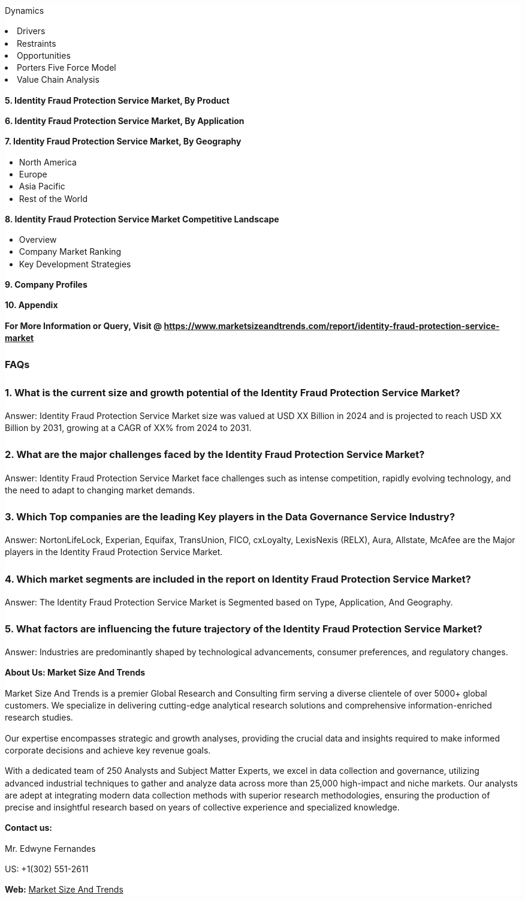 Dynamics</span></li><li><span class="">Drivers</span></li><li><span class="">Restraints</span></li><li><span class="">Opportunities</span></li><li><span class="">Porters Five Force Model</span></li><li><span class="">Value Chain Analysis</span></li></ul></div><div class="" data-test-id=""><p><strong><span class="">5. Identity Fraud Protection Service Market, By Product</span></strong></p></div><div class="" data-test-id=""><p><strong><span class="">6. Identity Fraud Protection Service Market, By Application</span></strong></p></div><div class="" data-test-id=""><p><strong><span class="">7. Identity Fraud Protection Service Market, By Geography</span></strong></p></div><div class="" data-test-id=""><ul><li><span class="">North America</span></li><li><span class="">Europe</span></li><li><span class="">Asia Pacific</span></li><li><span class="">Rest of the World</span></li></ul></div><div class="" data-test-id=""><p><strong><span class="">8. Identity Fraud Protection Service Market Competitive Landscape</span></strong></p></div><div class="" data-test-id=""><ul><li><span class="">Overview</span></li><li><span class="">Company Market Ranking</span></li><li><span class="">Key Development Strategies</span></li></ul></div><div class="" data-test-id=""><p><strong><span class="">9. Company Profiles</span></strong></p></div><div class="" data-test-id=""><p><strong><span class="">10. Appendix</span></strong></p></div><div class="" data-test-id=""><p><strong><span class="">For More Information or Query, Visit @ <a href="https://www.marketsizeandtrends.com/report/identity-fraud-protection-service-market" target="_blank">https://www.marketsizeandtrends.com/report/identity-fraud-protection-service-market</a></span></strong></p></div><div class="" data-test-id=""><div class="article-main__content" data-test-id="publishing-text-block"><h3><strong><span class="">FAQs</span></strong></h3></div><div class="article-main__content" data-test-id="publishing-text-block"><h3><span class="">1. What is the current size and growth potential of the Identity Fraud Protection Service Market?</span></h3></div><div class="article-main__content" data-test-id="publishing-text-block"><p><span class="font-[700]">Answer</span><span class="">: Identity Fraud Protection Service Market size was valued at USD XX Billion in 2024 and is projected to reach USD XX Billion by 2031, growing at a CAGR of XX% from 2024 to 2031.</span></p></div><div class="article-main__content" data-test-id="publishing-text-block"><h3><span class="">2. What are the major challenges faced by the Identity Fraud Protection Service Market?</span></h3></div><div class="article-main__content" data-test-id="publishing-text-block"><p><span class="font-[700]">Answer</span><span class="">: Identity Fraud Protection Service Market face challenges such as intense competition, rapidly evolving technology, and the need to adapt to changing market demands.</span></p></div><div class="article-main__content" data-test-id="publishing-text-block"><h3><span class="">3. Which Top companies are the leading Key players in the Data Governance Service Industry?</span></h3></div><div class="article-main__content" data-test-id="publishing-text-block"><p><span class="font-[700]">Answer</span><span class="">: NortonLifeLock, Experian, Equifax, TransUnion, FICO, cxLoyalty, LexisNexis (RELX), Aura, Allstate, McAfee are the Major players in the Identity Fraud Protection Service Market.</span></p></div><div class="article-main__content" data-test-id="publishing-text-block"><h3><span class="">4. Which market segments are included in the report on Identity Fraud Protection Service Market?</span></h3></div><div class="article-main__content" data-test-id="publishing-text-block"><p><span class="font-[700]">Answer</span><span class="">: The Identity Fraud Protection Service Market is Segmented based on Type, Application, And Geography.</span></p></div><div class="article-main__content" data-test-id="publishing-text-block"><h3><span class="">5. What factors are influencing the future trajectory of the Identity Fraud Protection Service Market?</span></h3></div><div class="article-main__content" data-test-id="publishing-text-block"><p><span class="font-[700]">Answer:</span><span class="">&nbsp;Industries are predominantly shaped by technological advancements, consumer preferences, and regulatory changes.</span></p></div><p><strong><span class="">About Us: Market Size And Trends</span></strong></p></div><div class="" data-test-id=""><p><span class="">Market Size And Trends is a premier Global Research and Consulting firm serving a diverse clientele of over 5000+ global customers. We specialize in delivering cutting-edge analytical research solutions and comprehensive information-enriched research studies.</span></p></div><div class="" data-test-id=""><p><span class="">Our expertise encompasses strategic and growth analyses, providing the crucial data and insights required to make informed corporate decisions and achieve key revenue goals.</span></p></div><div class="" data-test-id=""><p><span class="">With a dedicated team of 250 Analysts and Subject Matter Experts, we excel in data collection and governance, utilizing advanced industrial techniques to gather and analyze data across more than 25,000 high-impact and niche markets. Our analysts are adept at integrating modern data collection methods with superior research methodologies, ensuring the production of precise and insightful research based on years of collective experience and specialized knowledge.</span></p></div><div class="" data-test-id=""><p><strong><span class="">Contact us:</span></strong></p></div><div class="" data-test-id=""><p><span class="">Mr. Edwyne Fernandes</span></p></div><div class="" data-test-id=""><p><span class="">US: +1(302) 551-2611<br /></span></p><p><span class=""><strong>Web:</strong>
<a href="https://www.marketsizeandtrends.com/" target="_blank">Market Size And Trends</a></span></p></div>
